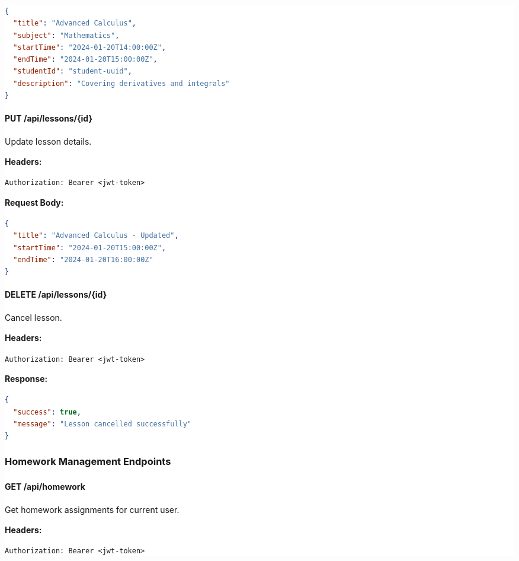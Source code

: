 ```json
{
  "title": "Advanced Calculus",
  "subject": "Mathematics",
  "startTime": "2024-01-20T14:00:00Z",
  "endTime": "2024-01-20T15:00:00Z",
  "studentId": "student-uuid",
  "description": "Covering derivatives and integrals"
}
```

#### PUT /api/lessons/{id}

Update lesson details.

**Headers:**

```http
Authorization: Bearer <jwt-token>
```

**Request Body:**

```json
{
  "title": "Advanced Calculus - Updated",
  "startTime": "2024-01-20T15:00:00Z",
  "endTime": "2024-01-20T16:00:00Z"
}
```

#### DELETE /api/lessons/{id}

Cancel lesson.

**Headers:**

```http
Authorization: Bearer <jwt-token>
```

**Response:**

```json
{
  "success": true,
  "message": "Lesson cancelled successfully"
}
```

### Homework Management Endpoints

#### GET /api/homework

Get homework assignments for current user.

**Headers:**

```http
Authorization: Bearer <jwt-token>
```
